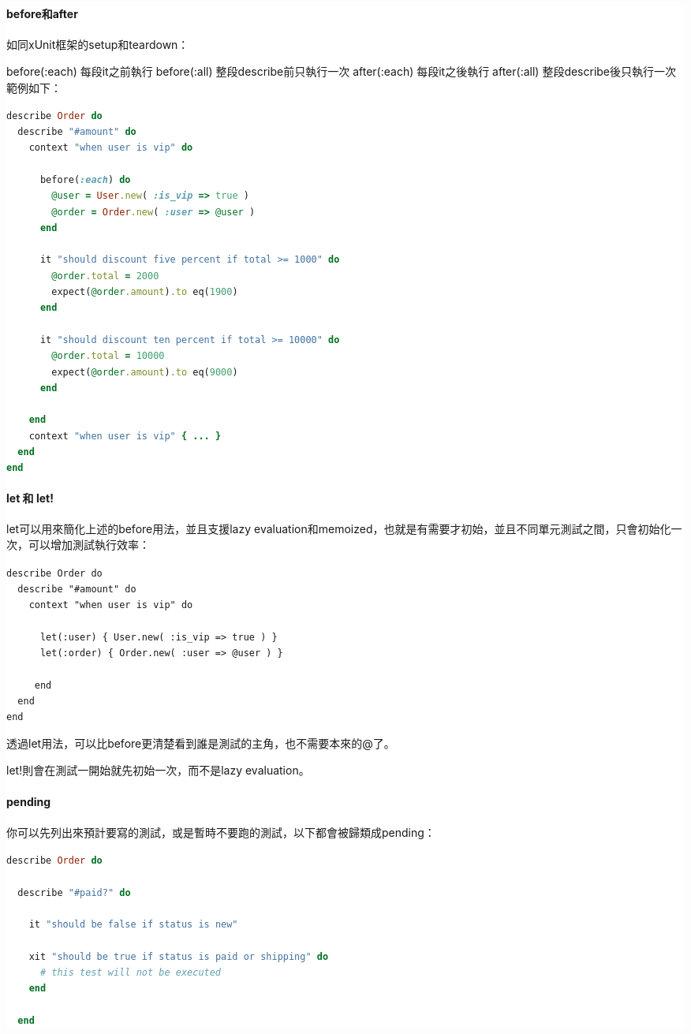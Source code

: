 #### before和after
如同xUnit框架的setup和teardown：

before(:each) 每段it之前執行
before(:all) 整段describe前只執行一次
after(:each) 每段it之後執行
after(:all) 整段describe後只執行一次
範例如下：
``` ruby
describe Order do
  describe "#amount" do
    context "when user is vip" do

      before(:each) do
        @user = User.new( :is_vip => true )
        @order = Order.new( :user => @user )
      end

      it "should discount five percent if total >= 1000" do
        @order.total = 2000
        expect(@order.amount).to eq(1900)
      end

      it "should discount ten percent if total >= 10000" do
        @order.total = 10000
        expect(@order.amount).to eq(9000)
      end

    end
    context "when user is vip" { ... }
  end
end
```
#### let 和 let!
let可以用來簡化上述的before用法，並且支援lazy evaluation和memoized，也就是有需要才初始，並且不同單元測試之間，只會初始化一次，可以增加測試執行效率：
```
describe Order do
  describe "#amount" do
    context "when user is vip" do

      let(:user) { User.new( :is_vip => true ) }
      let(:order) { Order.new( :user => @user ) }

     end
  end
end
```
透過let用法，可以比before更清楚看到誰是測試的主角，也不需要本來的@了。

let!則會在測試一開始就先初始一次，而不是lazy evaluation。

#### pending
你可以先列出來預計要寫的測試，或是暫時不要跑的測試，以下都會被歸類成pending：
``` ruby
describe Order do

  describe "#paid?" do

    it "should be false if status is new"

    xit "should be true if status is paid or shipping" do
      # this test will not be executed
    end

  end
```